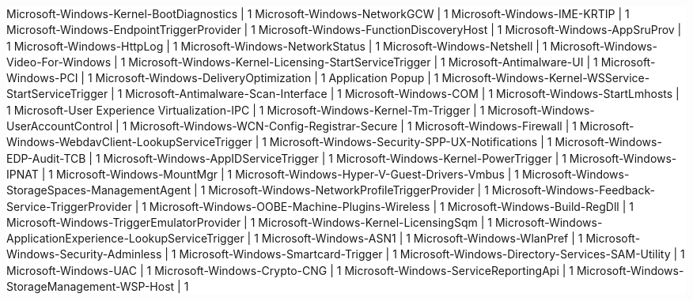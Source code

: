 Microsoft-Windows-Kernel-BootDiagnostics                                    |  1
Microsoft-Windows-NetworkGCW                                                |  1
Microsoft-Windows-IME-KRTIP                                                 |  1
Microsoft-Windows-EndpointTriggerProvider                                   |  1
Microsoft-Windows-FunctionDiscoveryHost                                     |  1
Microsoft-Windows-AppSruProv                                                |  1
Microsoft-Windows-HttpLog                                                   |  1
Microsoft-Windows-NetworkStatus                                             |  1
Microsoft-Windows-Netshell                                                  |  1
Microsoft-Windows-Video-For-Windows                                         |  1
Microsoft-Windows-Kernel-Licensing-StartServiceTrigger                      |  1
Microsoft-Antimalware-UI                                                    |  1
Microsoft-Windows-PCI                                                       |  1
Microsoft-Windows-DeliveryOptimization                                      |  1
Application Popup                                                           |  1
Microsoft-Windows-Kernel-WSService-StartServiceTrigger                      |  1
Microsoft-Antimalware-Scan-Interface                                        |  1
Microsoft-Windows-COM                                                       |  1
Microsoft-Windows-StartLmhosts                                              |  1
Microsoft-User Experience Virtualization-IPC                                |  1
Microsoft-Windows-Kernel-Tm-Trigger                                         |  1
Microsoft-Windows-UserAccountControl                                        |  1
Microsoft-Windows-WCN-Config-Registrar-Secure                               |  1
Microsoft-Windows-Firewall                                                  |  1
Microsoft-Windows-WebdavClient-LookupServiceTrigger                         |  1
Microsoft-Windows-Security-SPP-UX-Notifications                             |  1
Microsoft-Windows-EDP-Audit-TCB                                             |  1
Microsoft-Windows-AppIDServiceTrigger                                       |  1
Microsoft-Windows-Kernel-PowerTrigger                                       |  1
Microsoft-Windows-IPNAT                                                     |  1
Microsoft-Windows-MountMgr                                                  |  1
Microsoft-Windows-Hyper-V-Guest-Drivers-Vmbus                               |  1
Microsoft-Windows-StorageSpaces-ManagementAgent                             |  1
Microsoft-Windows-NetworkProfileTriggerProvider                             |  1
Microsoft-Windows-Feedback-Service-TriggerProvider                          |  1
Microsoft-Windows-OOBE-Machine-Plugins-Wireless                             |  1
Microsoft-Windows-Build-RegDll                                              |  1
Microsoft-Windows-TriggerEmulatorProvider                                   |  1
Microsoft-Windows-Kernel-LicensingSqm                                       |  1
Microsoft-Windows-ApplicationExperience-LookupServiceTrigger                |  1
Microsoft-Windows-ASN1                                                      |  1
Microsoft-Windows-WlanPref                                                  |  1
Microsoft-Windows-Security-Adminless                                        |  1
Microsoft-Windows-Smartcard-Trigger                                         |  1
Microsoft-Windows-Directory-Services-SAM-Utility                            |  1
Microsoft-Windows-UAC                                                       |  1
Microsoft-Windows-Crypto-CNG                                                |  1
Microsoft-Windows-ServiceReportingApi                                       |  1
Microsoft-Windows-StorageManagement-WSP-Host                                |  1